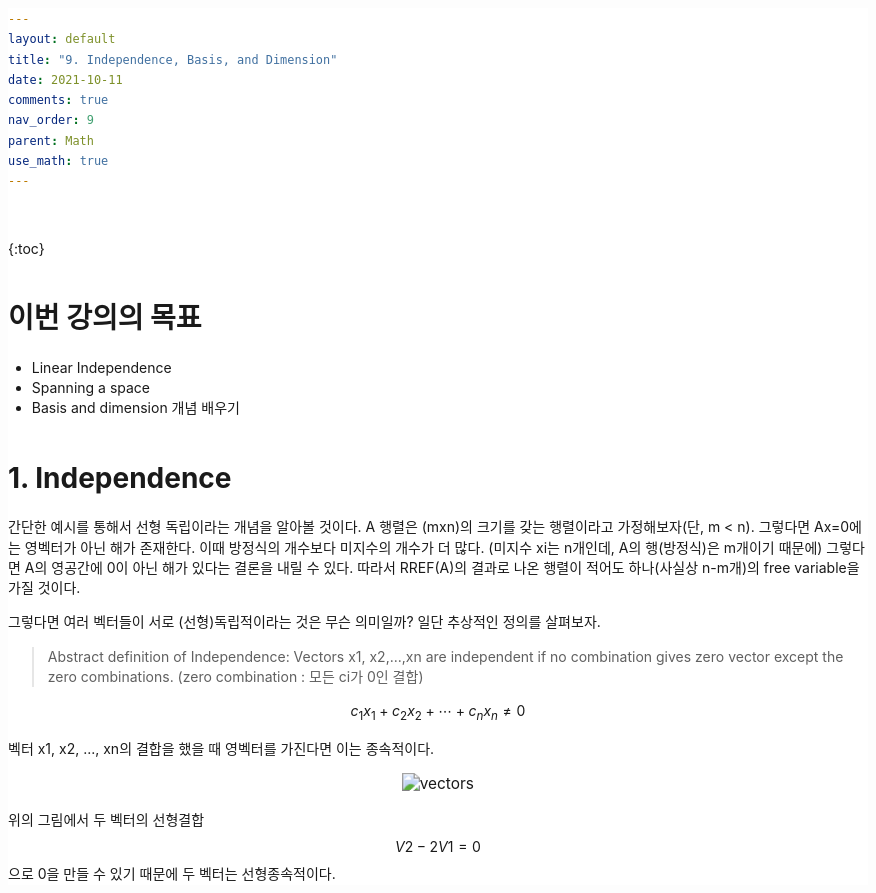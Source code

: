 ```yaml
---
layout: default
title: "9. Independence, Basis, and Dimension"
date: 2021-10-11
comments: true
nav_order: 9
parent: Math
use_math: true
---
```


<br>

{:toc} 



# **이번 강의의 목표**

- Linear Independence
- Spanning a space
- Basis and dimension 개념 배우기



# 1. Independence

 간단한 예시를 통해서 선형 독립이라는 개념을 알아볼 것이다. A 행렬은 (mxn)의 크기를 갖는 행렬이라고 가정해보자(단, m < n). 그렇다면 Ax=0에는 영벡터가 아닌 해가 존재한다. 이때 방정식의 개수보다 미지수의 개수가 더 많다. (미지수 xi는 n개인데, A의 행(방정식)은 m개이기 때문에) 그렇다면 A의 영공간에 0이 아닌 해가 있다는 결론을 내릴 수 있다. 따라서 RREF(A)의 결과로 나온 행렬이 적어도 하나(사실상 n-m개)의 free variable을 가질 것이다. 



그렇다면 여러 벡터들이 서로 (선형)독립적이라는 것은 무슨 의미일까? 일단 추상적인 정의를 살펴보자.

> Abstract definition of Independence: Vectors x1, x2,...,xn are independent if no combination gives zero vector except the zero combinations. (zero combination : 모든 ci가 0인 결합)

$$
c_1x_1+c_2x_2 + \cdots+ c_nx_n \ne 0 
$$



벡터 x1, x2, ..., xn의 결합을 했을 때 영벡터를 가진다면 이는 종속적이다. 



<p align="center">

<img src="https://github.com/terri1102/terri1102.github.io/blob/master/assets/images/math/vectors.jpg?raw=true" alt="vectors" style="zoom:110%;" />

</p>



위의 그림에서 두 벡터의 선형결합
$$
V2 - 2V1 = 0
$$
으로 0을 만들 수 있기 때문에 두 벡터는 선형종속적이다. 
